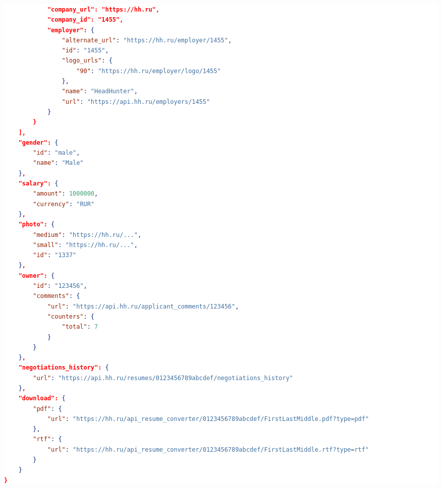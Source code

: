 ```json
            "company_url": "https://hh.ru",
            "company_id": "1455",
            "employer": {
                "alternate_url": "https://hh.ru/employer/1455",
                "id": "1455",
                "logo_urls": {
                    "90": "https://hh.ru/employer/logo/1455"
                },
                "name": "HeadHunter",
                "url": "https://api.hh.ru/employers/1455"
            }
        }
    ],
    "gender": {
        "id": "male",
        "name": "Male"
    },
    "salary": {
        "amount": 1000000,
        "currency": "RUR"
    },
    "photo": {
        "medium": "https://hh.ru/...",
        "small": "https://hh.ru/...",
        "id": "1337"
    },
    "owner": {
        "id": "123456",
        "comments": {
            "url": "https://api.hh.ru/applicant_comments/123456",
            "counters": {
                "total": 7
            }
        }
    },
    "negotiations_history": {
        "url": "https://api.hh.ru/resumes/0123456789abcdef/negotiations_history"
    },
    "download": {
        "pdf": {
            "url": "https://hh.ru/api_resume_converter/0123456789abcdef/FirstLastMiddle.pdf?type=pdf"
        },
        "rtf": {
            "url": "https://hh.ru/api_resume_converter/0123456789abcdef/FirstLastMiddle.rtf?type=rtf"
        }
    }
}
```
